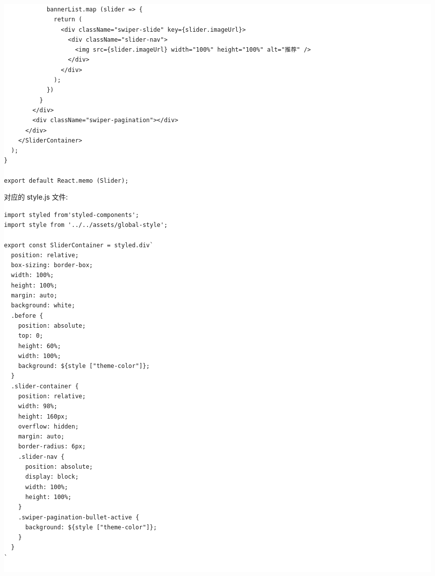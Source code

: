 ```
            bannerList.map (slider => {
              return (
                <div className="swiper-slide" key={slider.imageUrl}>
                  <div className="slider-nav">
                    <img src={slider.imageUrl} width="100%" height="100%" alt="推荐" />
                  </div>
                </div>
              );
            })
          }
        </div>
        <div className="swiper-pagination"></div>
      </div> 
    </SliderContainer>
  );
}

export default React.memo (Slider);

```

对应的 style.js 文件:

```
import styled from'styled-components';
import style from '../../assets/global-style';

export const SliderContainer = styled.div`
  position: relative;
  box-sizing: border-box;
  width: 100%;
  height: 100%;
  margin: auto;
  background: white;
  .before {
    position: absolute;
    top: 0;
    height: 60%;
    width: 100%;
    background: ${style ["theme-color"]};
  }
  .slider-container {
    position: relative;
    width: 98%;
    height: 160px;
    overflow: hidden;
    margin: auto;
    border-radius: 6px;
    .slider-nav {
      position: absolute;
      display: block;
      width: 100%;
      height: 100%;
    }
    .swiper-pagination-bullet-active {
      background: ${style ["theme-color"]};
    }
  }
`


```
